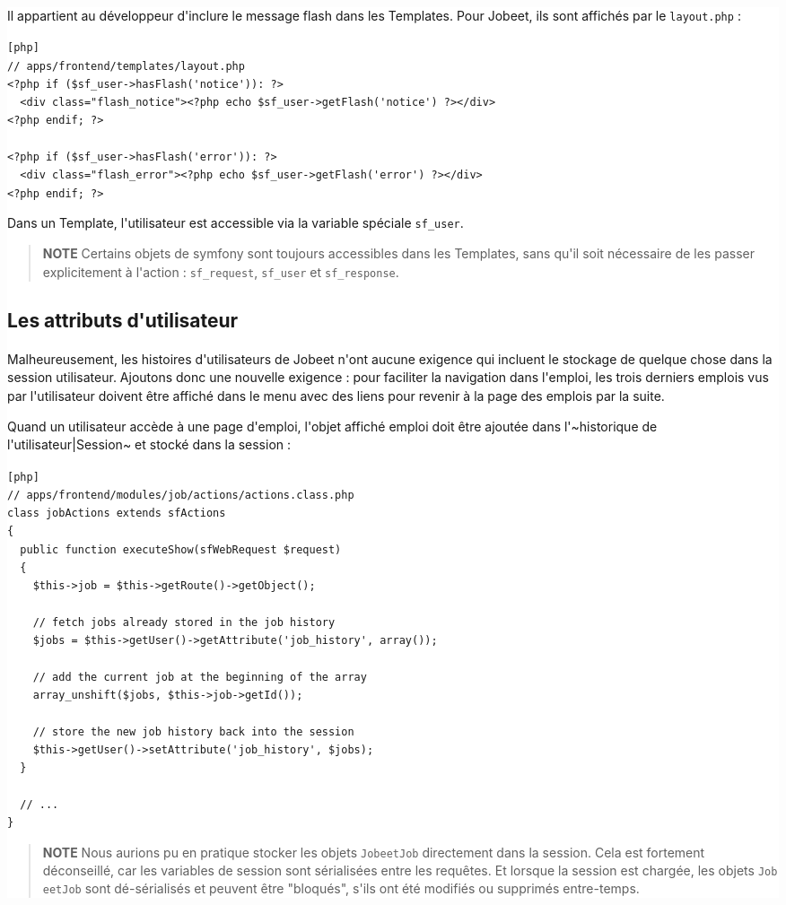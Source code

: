 Il appartient au développeur d'inclure le message flash dans
les Templates. Pour Jobeet, ils sont affichés par le `layout.php` :

    [php]
    // apps/frontend/templates/layout.php
    <?php if ($sf_user->hasFlash('notice')): ?>
      <div class="flash_notice"><?php echo $sf_user->getFlash('notice') ?></div>
    <?php endif; ?>

    <?php if ($sf_user->hasFlash('error')): ?>
      <div class="flash_error"><?php echo $sf_user->getFlash('error') ?></div>
    <?php endif; ?>

Dans un Template, l'utilisateur est accessible via la variable spéciale `sf_user`.

>**NOTE**
>Certains objets de symfony sont toujours accessibles dans les Templates, sans qu'il
>soit nécessaire de les passer explicitement à l'action : `sf_request`, `sf_user` et
>`sf_response`.

Les attributs d'utilisateur
---------------------------

Malheureusement, les histoires d'utilisateurs de Jobeet n'ont aucune exigence qui incluent
le stockage de quelque chose dans la session utilisateur. Ajoutons donc une nouvelle exigence :
pour faciliter la navigation dans l'emploi, les trois derniers emplois vus par l'utilisateur
doivent être affiché dans le menu avec des liens pour revenir à la page des emplois par la suite.

Quand un utilisateur accède à une page d'emploi, l'objet affiché emploi doit être
ajoutée dans l'~historique de l'utilisateur|Session~ et stocké dans la session :

    [php]
    // apps/frontend/modules/job/actions/actions.class.php
    class jobActions extends sfActions
    {
      public function executeShow(sfWebRequest $request)
      {
        $this->job = $this->getRoute()->getObject();

        // fetch jobs already stored in the job history
        $jobs = $this->getUser()->getAttribute('job_history', array());

        // add the current job at the beginning of the array
        array_unshift($jobs, $this->job->getId());

        // store the new job history back into the session
        $this->getUser()->setAttribute('job_history', $jobs);
      }

      // ...
    }

>**NOTE**
>Nous aurions pu en pratique stocker les objets `JobeetJob` directement dans la session.
>Cela est fortement déconseillé, car les variables de session sont sérialisées entre les
>requêtes. Et lorsque la session est chargée, les objets `JobeetJob` sont
>dé-sérialisés et peuvent être "bloqués", s'ils ont été modifiés ou supprimés
>entre-temps.
